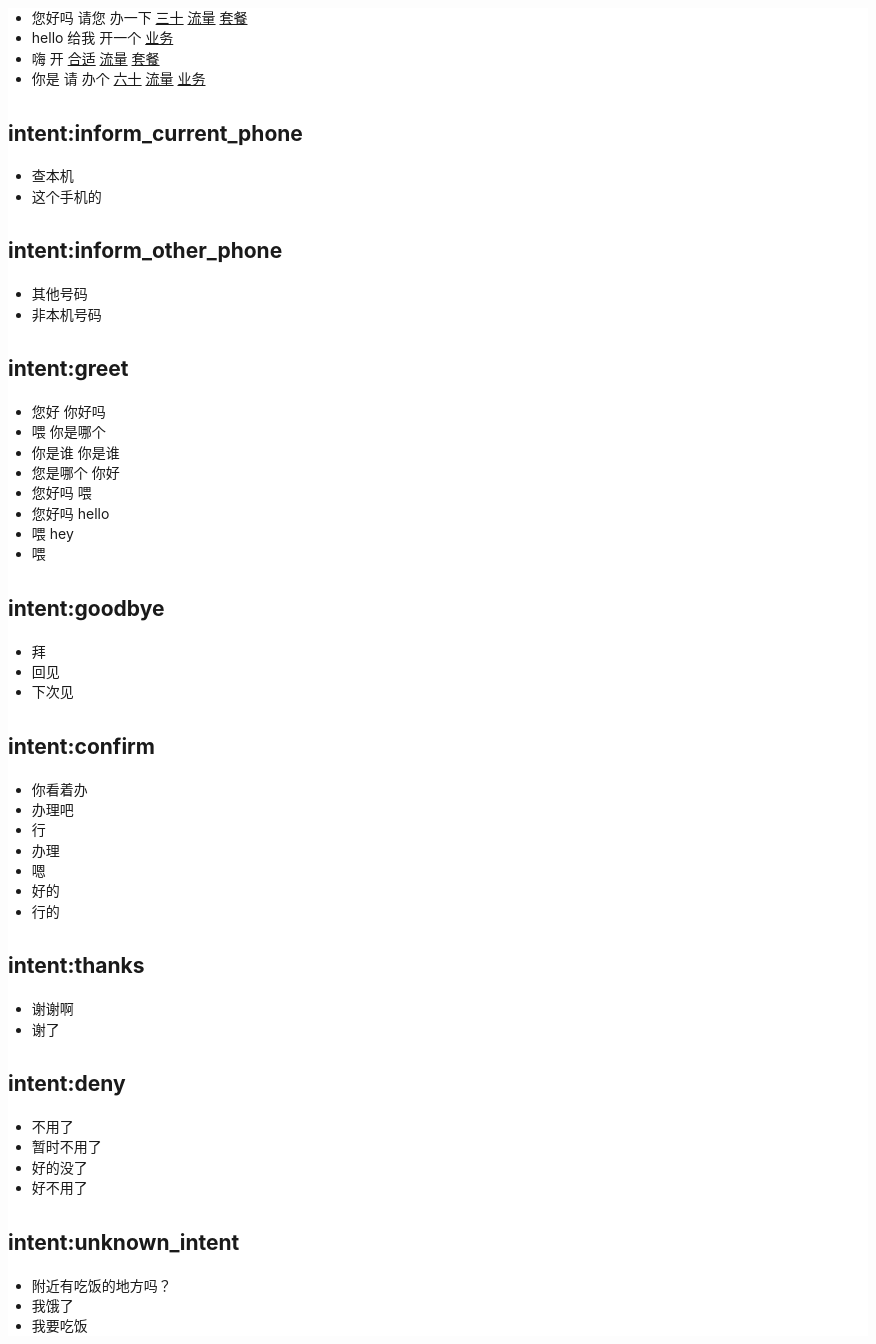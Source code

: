 - 您好吗 请您 办一下 [三十](price) [流量](data_plan) [套餐](package)
- hello 给我 开一个 [业务](package)
- 嗨 开 [合适](price) [流量](data_plan) [套餐](package)
- 你是 请 办个 [六十](price) [流量](data_plan) [业务](package)


## intent:inform_current_phone
- 查本机
- 这个手机的


## intent:inform_other_phone
- 其他号码
- 非本机号码


## intent:greet
- 您好 你好吗
- 喂 你是哪个
- 你是谁 你是谁
- 您是哪个 你好
- 您好吗 喂
- 您好吗 hello
- 喂 hey
- 喂


## intent:goodbye
- 拜
- 回见
- 下次见


## intent:confirm
- 你看着办
- 办理吧
- 行
- 办理
- 嗯
- 好的
- 行的


## intent:thanks
- 谢谢啊
- 谢了


## intent:deny
- 不用了
- 暂时不用了
- 好的没了
- 好不用了


## intent:unknown_intent
- 附近有吃饭的地方吗？
- 我饿了
- 我要吃饭
